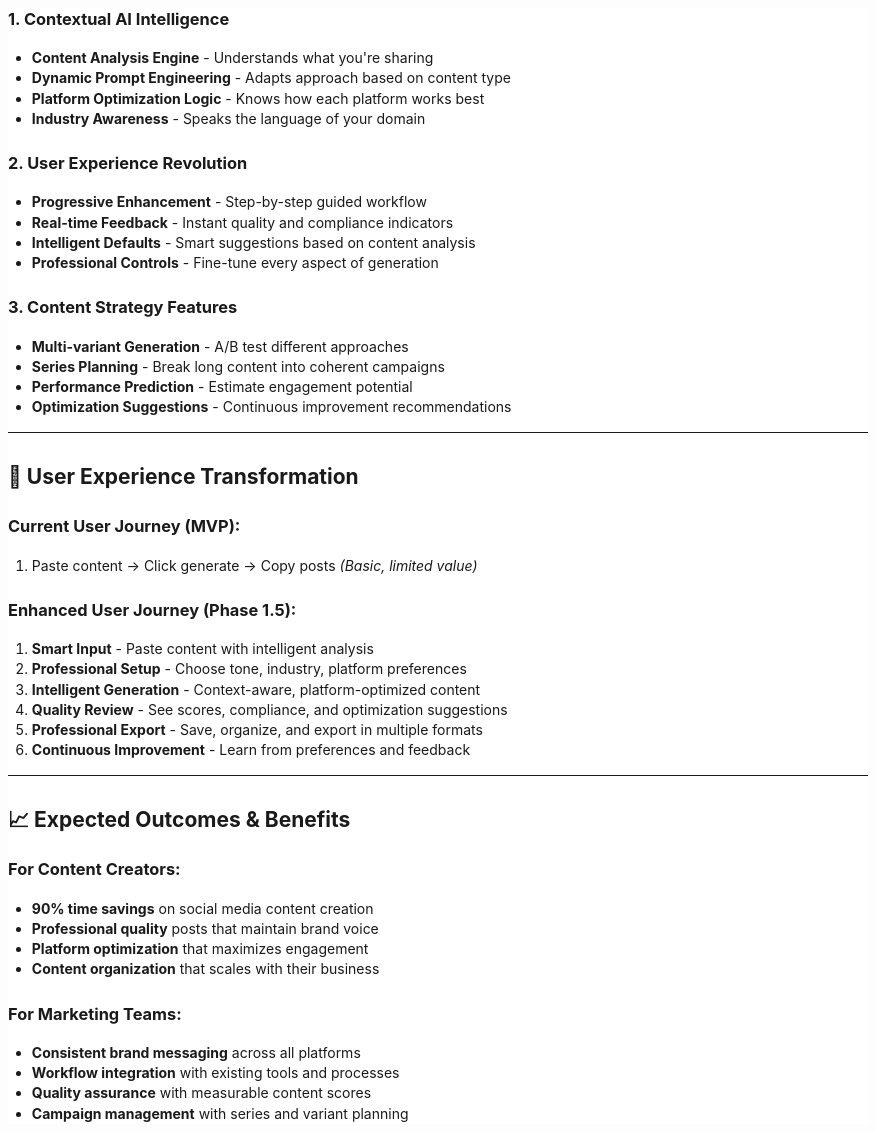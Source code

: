 ### **1. Contextual AI Intelligence**
- **Content Analysis Engine** - Understands what you're sharing
- **Dynamic Prompt Engineering** - Adapts approach based on content type
- **Platform Optimization Logic** - Knows how each platform works best
- **Industry Awareness** - Speaks the language of your domain

### **2. User Experience Revolution**
- **Progressive Enhancement** - Step-by-step guided workflow
- **Real-time Feedback** - Instant quality and compliance indicators
- **Intelligent Defaults** - Smart suggestions based on content analysis
- **Professional Controls** - Fine-tune every aspect of generation

### **3. Content Strategy Features**
- **Multi-variant Generation** - A/B test different approaches
- **Series Planning** - Break long content into coherent campaigns
- **Performance Prediction** - Estimate engagement potential
- **Optimization Suggestions** - Continuous improvement recommendations

---

## **🎨 User Experience Transformation**

### **Current User Journey (MVP):**
1. Paste content → Click generate → Copy posts *(Basic, limited value)*

### **Enhanced User Journey (Phase 1.5):**
1. **Smart Input** - Paste content with intelligent analysis
2. **Professional Setup** - Choose tone, industry, platform preferences
3. **Intelligent Generation** - Context-aware, platform-optimized content
4. **Quality Review** - See scores, compliance, and optimization suggestions
5. **Professional Export** - Save, organize, and export in multiple formats
6. **Continuous Improvement** - Learn from preferences and feedback

---

## **📈 Expected Outcomes & Benefits**

### **For Content Creators:**
- **90% time savings** on social media content creation
- **Professional quality** posts that maintain brand voice
- **Platform optimization** that maximizes engagement
- **Content organization** that scales with their business

### **For Marketing Teams:**
- **Consistent brand messaging** across all platforms
- **Workflow integration** with existing tools and processes
- **Quality assurance** with measurable content scores
- **Campaign management** with series and variant planning
